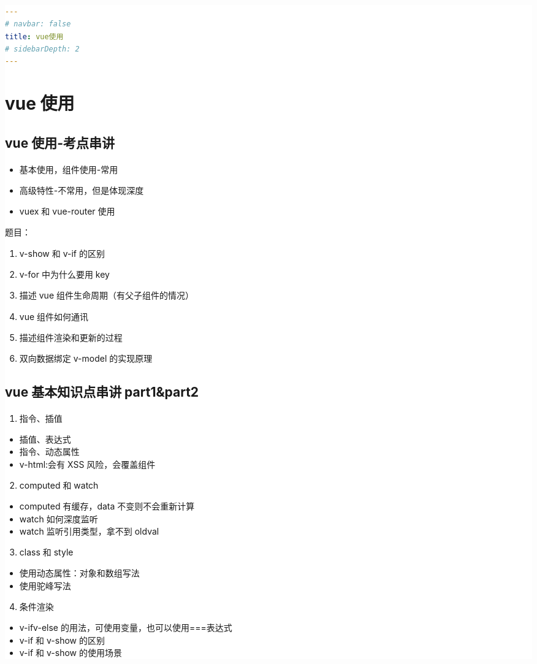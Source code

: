 ```yaml
---
# navbar: false
title: vue使用
# sidebarDepth: 2
---
```


# vue 使用

## vue 使用-考点串讲

- 基本使用，组件使用-常用

- 高级特性-不常用，但是体现深度

- vuex 和 vue-router 使用

题目：

1. v-show 和 v-if 的区别

2. v-for 中为什么要用 key

3. 描述 vue 组件生命周期（有父子组件的情况）

4. vue 组件如何通讯

5. 描述组件渲染和更新的过程

6. 双向数据绑定 v-model 的实现原理

## vue 基本知识点串讲 part1&part2

1. 指令、插值

- 插值、表达式
- 指令、动态属性
- v-html:会有 XSS 风险，会覆盖组件

2. computed 和 watch

- computed 有缓存，data 不变则不会重新计算
- watch 如何深度监听
- watch 监听引用类型，拿不到 oldval

3. class 和 style

- 使用动态属性：对象和数组写法
- 使用驼峰写法

4. 条件渲染

- v-ifv-else 的用法，可使用变量，也可以使用===表达式
- v-if 和 v-show 的区别
- v-if 和 v-show 的使用场景
